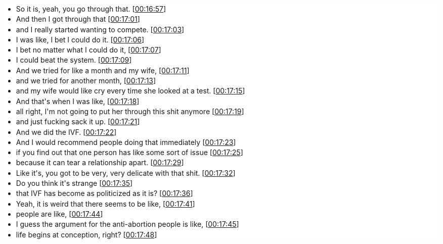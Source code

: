 *  So it is, yeah, you go through that. [[00:16:57](https://www.youtube.com/watch?v=L8WB_7OYNl8&t=1017.8399999999999s)]
*  And then I got through that [[00:17:01](https://www.youtube.com/watch?v=L8WB_7OYNl8&t=1021.8399999999999s)]
*  and I really started wanting to compete. [[00:17:03](https://www.youtube.com/watch?v=L8WB_7OYNl8&t=1023.8399999999999s)]
*  I was like, I bet I could do it. [[00:17:06](https://www.youtube.com/watch?v=L8WB_7OYNl8&t=1026.84s)]
*  I bet no matter what I could do it, [[00:17:07](https://www.youtube.com/watch?v=L8WB_7OYNl8&t=1027.8799999999999s)]
*  I could beat the system. [[00:17:09](https://www.youtube.com/watch?v=L8WB_7OYNl8&t=1029.8799999999999s)]
*  And we tried for like a month and my wife, [[00:17:11](https://www.youtube.com/watch?v=L8WB_7OYNl8&t=1031.8799999999999s)]
*  and we tried for another month, [[00:17:13](https://www.youtube.com/watch?v=L8WB_7OYNl8&t=1033.8799999999999s)]
*  and my wife would like cry every time she looked at a test. [[00:17:15](https://www.youtube.com/watch?v=L8WB_7OYNl8&t=1035.8799999999999s)]
*  And that's when I was like, [[00:17:18](https://www.youtube.com/watch?v=L8WB_7OYNl8&t=1038.8799999999999s)]
*  all right, I'm not going to put her through this shit anymore [[00:17:19](https://www.youtube.com/watch?v=L8WB_7OYNl8&t=1039.8799999999999s)]
*  and just fucking sack it up. [[00:17:21](https://www.youtube.com/watch?v=L8WB_7OYNl8&t=1041.8799999999999s)]
*  And we did the IVF. [[00:17:22](https://www.youtube.com/watch?v=L8WB_7OYNl8&t=1042.8799999999999s)]
*  And I would recommend people doing that immediately [[00:17:23](https://www.youtube.com/watch?v=L8WB_7OYNl8&t=1043.8799999999999s)]
*  if you find out that one person has like some sort of issue [[00:17:25](https://www.youtube.com/watch?v=L8WB_7OYNl8&t=1045.8799999999999s)]
*  because it can tear a relationship apart. [[00:17:29](https://www.youtube.com/watch?v=L8WB_7OYNl8&t=1049.8799999999999s)]
*  Like it's, you got to be very, very delicate with that shit. [[00:17:32](https://www.youtube.com/watch?v=L8WB_7OYNl8&t=1052.8799999999999s)]
*  Do you think it's strange [[00:17:35](https://www.youtube.com/watch?v=L8WB_7OYNl8&t=1055.92s)]
*  that IVF has become as politicized as it is? [[00:17:36](https://www.youtube.com/watch?v=L8WB_7OYNl8&t=1056.92s)]
*  Yeah, it is weird that there seems to be like, [[00:17:41](https://www.youtube.com/watch?v=L8WB_7OYNl8&t=1061.92s)]
*  people are like, [[00:17:44](https://www.youtube.com/watch?v=L8WB_7OYNl8&t=1064.92s)]
*  I guess the argument for the anti-abortion people is like, [[00:17:45](https://www.youtube.com/watch?v=L8WB_7OYNl8&t=1065.92s)]
*  life begins at conception, right? [[00:17:48](https://www.youtube.com/watch?v=L8WB_7OYNl8&t=1068.92s)]
